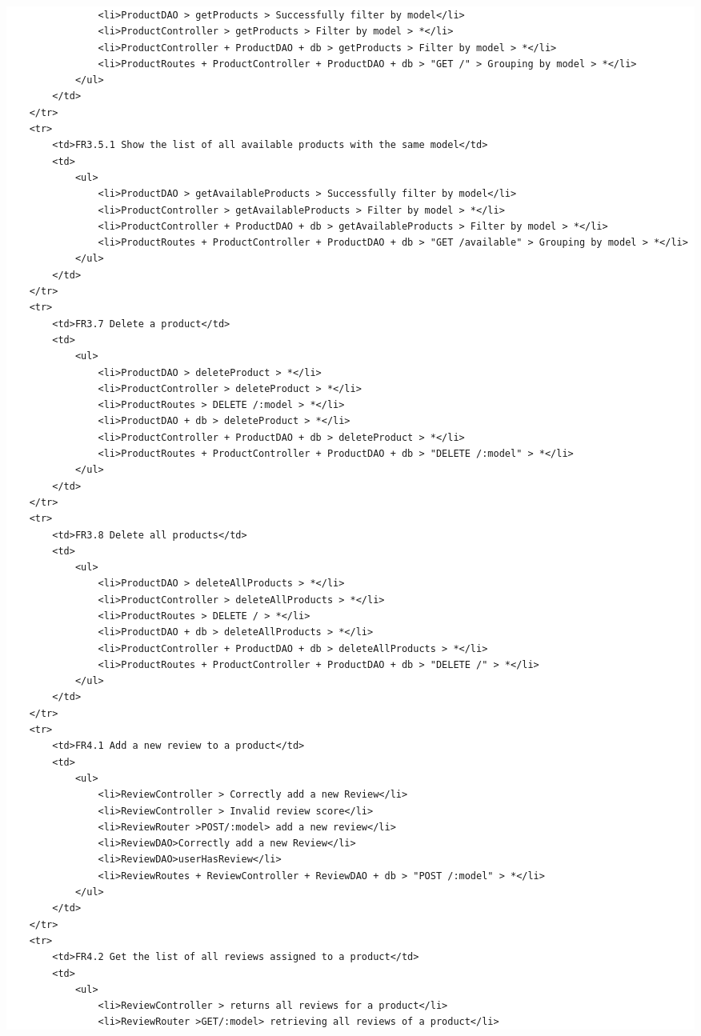 					<li>ProductDAO > getProducts > Successfully filter by model</li>
					<li>ProductController > getProducts > Filter by model > *</li>
					<li>ProductController + ProductDAO + db > getProducts > Filter by model > *</li>
					<li>ProductRoutes + ProductController + ProductDAO + db > "GET /" > Grouping by model > *</li>
				</ul>
			</td>
		</tr>
		<tr>
			<td>FR3.5.1 Show the list of all available products with the same model</td>
			<td>
				<ul>
					<li>ProductDAO > getAvailableProducts > Successfully filter by model</li>
					<li>ProductController > getAvailableProducts > Filter by model > *</li>
					<li>ProductController + ProductDAO + db > getAvailableProducts > Filter by model > *</li>
					<li>ProductRoutes + ProductController + ProductDAO + db > "GET /available" > Grouping by model > *</li>
				</ul>
			</td>
		</tr>
		<tr>
			<td>FR3.7 Delete a product</td>
			<td>
				<ul>
					<li>ProductDAO > deleteProduct > *</li>
					<li>ProductController > deleteProduct > *</li>
					<li>ProductRoutes > DELETE /:model > *</li>
					<li>ProductDAO + db > deleteProduct > *</li>
					<li>ProductController + ProductDAO + db > deleteProduct > *</li>
					<li>ProductRoutes + ProductController + ProductDAO + db > "DELETE /:model" > *</li>
				</ul>
			</td>
		</tr>
		<tr>
			<td>FR3.8 Delete all products</td>
			<td>
				<ul>
					<li>ProductDAO > deleteAllProducts > *</li>
					<li>ProductController > deleteAllProducts > *</li>
					<li>ProductRoutes > DELETE / > *</li>
					<li>ProductDAO + db > deleteAllProducts > *</li>
					<li>ProductController + ProductDAO + db > deleteAllProducts > *</li>
					<li>ProductRoutes + ProductController + ProductDAO + db > "DELETE /" > *</li>
				</ul>
			</td>
		</tr>
		<tr>
			<td>FR4.1 Add a new review to a product</td>
			<td>
				<ul>
					<li>ReviewController > Correctly add a new Review</li>
					<li>ReviewController > Invalid review score</li>
					<li>ReviewRouter >POST/:model> add a new review</li>
					<li>ReviewDAO>Correctly add a new Review</li>
					<li>ReviewDAO>userHasReview</li>
					<li>ReviewRoutes + ReviewController + ReviewDAO + db > "POST /:model" > *</li>
				</ul>
			</td>
		</tr>
		<tr>
			<td>FR4.2 Get the list of all reviews assigned to a product</td>
			<td>
				<ul>
					<li>ReviewController > returns all reviews for a product</li>
					<li>ReviewRouter >GET/:model> retrieving all reviews of a product</li>